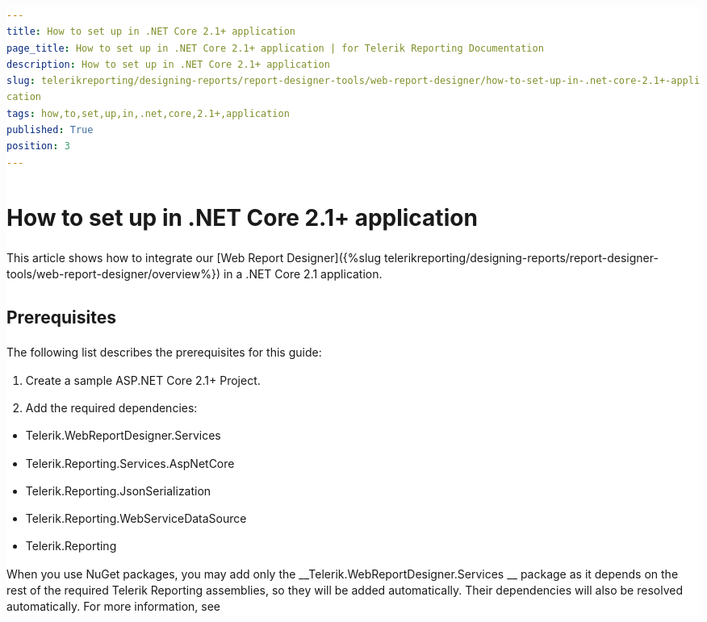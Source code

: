 ```yaml
---
title: How to set up in .NET Core 2.1+ application
page_title: How to set up in .NET Core 2.1+ application | for Telerik Reporting Documentation
description: How to set up in .NET Core 2.1+ application
slug: telerikreporting/designing-reports/report-designer-tools/web-report-designer/how-to-set-up-in-.net-core-2.1+-application
tags: how,to,set,up,in,.net,core,2.1+,application
published: True
position: 3
---
```


# How to set up in .NET Core 2.1+ application



This article shows how to integrate our 
[Web Report Designer]({%slug telerikreporting/designing-reports/report-designer-tools/web-report-designer/overview%})
        in а .NET Core 2.1 application.
      


## Prerequisites

The following list describes the prerequisites for this guide:


1. Create a sample ASP.NET Core 2.1+ Project.
            


1. Add the required dependencies:
            


* Telerik.WebReportDesigner.Services
                


* Telerik.Reporting.Services.AspNetCore
                


* Telerik.Reporting.JsonSerialization
                


* Telerik.Reporting.WebServiceDataSource
                


* Telerik.Reporting
                


When you use NuGet packages, you may add only the 
__Telerik.WebReportDesigner.Services
__ package as it depends on
          the rest of the required Telerik Reporting assemblies, so they will be added automatically. Their dependencies will also be resolved
          automatically. For more information, see
          